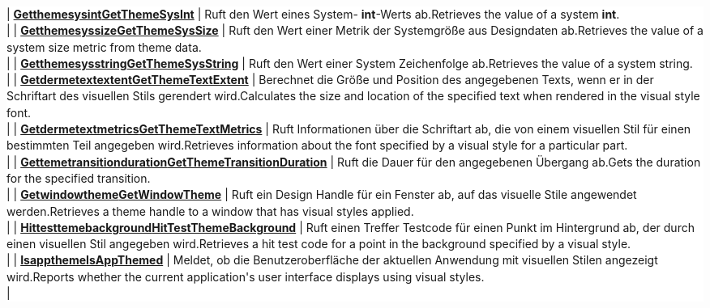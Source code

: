 | [<span data-ttu-id="cd236-220">**Getthemesysint**</span><span class="sxs-lookup"><span data-stu-id="cd236-220">**GetThemeSysInt**</span></span>](/windows/desktop/api/Uxtheme/nf-uxtheme-getthemesysint)                                               | <span data-ttu-id="cd236-221">Ruft den Wert eines System- **int**-Werts ab.</span><span class="sxs-lookup"><span data-stu-id="cd236-221">Retrieves the value of a system **int**.</span></span> <br/>                                                                                                                                                                               |
| [<span data-ttu-id="cd236-222">**Getthemesyssize**</span><span class="sxs-lookup"><span data-stu-id="cd236-222">**GetThemeSysSize**</span></span>](/windows/desktop/api/Uxtheme/nf-uxtheme-getthemesyssize)                                             | <span data-ttu-id="cd236-223">Ruft den Wert einer Metrik der Systemgröße aus Designdaten ab.</span><span class="sxs-lookup"><span data-stu-id="cd236-223">Retrieves the value of a system size metric from theme data.</span></span><br/>                                                                                                                                                            |
| [<span data-ttu-id="cd236-224">**Getthemesysstring**</span><span class="sxs-lookup"><span data-stu-id="cd236-224">**GetThemeSysString**</span></span>](/windows/desktop/api/Uxtheme/nf-uxtheme-getthemesysstring)                                         | <span data-ttu-id="cd236-225">Ruft den Wert einer System Zeichenfolge ab.</span><span class="sxs-lookup"><span data-stu-id="cd236-225">Retrieves the value of a system string.</span></span> <br/>                                                                                                                                                                                |
| [<span data-ttu-id="cd236-226">**Getdermetextextent**</span><span class="sxs-lookup"><span data-stu-id="cd236-226">**GetThemeTextExtent**</span></span>](/windows/desktop/api/Uxtheme/nf-uxtheme-getthemetextextent)                                       | <span data-ttu-id="cd236-227">Berechnet die Größe und Position des angegebenen Texts, wenn er in der Schriftart des visuellen Stils gerendert wird.</span><span class="sxs-lookup"><span data-stu-id="cd236-227">Calculates the size and location of the specified text when rendered in the visual style font.</span></span><br/>                                                                                                                          |
| [<span data-ttu-id="cd236-228">**Getdermetextmetrics**</span><span class="sxs-lookup"><span data-stu-id="cd236-228">**GetThemeTextMetrics**</span></span>](/windows/desktop/api/Uxtheme/nf-uxtheme-getthemetextmetrics)                                     | <span data-ttu-id="cd236-229">Ruft Informationen über die Schriftart ab, die von einem visuellen Stil für einen bestimmten Teil angegeben wird.</span><span class="sxs-lookup"><span data-stu-id="cd236-229">Retrieves information about the font specified by a visual style for a particular part.</span></span><br/>                                                                                                                                 |
| [<span data-ttu-id="cd236-230">**Gettemetransitionduration**</span><span class="sxs-lookup"><span data-stu-id="cd236-230">**GetThemeTransitionDuration**</span></span>](/windows/desktop/api/Uxtheme/nf-uxtheme-getthemetransitionduration)                       | <span data-ttu-id="cd236-231">Ruft die Dauer für den angegebenen Übergang ab.</span><span class="sxs-lookup"><span data-stu-id="cd236-231">Gets the duration for the specified transition.</span></span><br/>                                                                                                                                                                         |
| [<span data-ttu-id="cd236-232">**Getwindowtheme**</span><span class="sxs-lookup"><span data-stu-id="cd236-232">**GetWindowTheme**</span></span>](/windows/desktop/api/Uxtheme/nf-uxtheme-getwindowtheme)                                               | <span data-ttu-id="cd236-233">Ruft ein Design Handle für ein Fenster ab, auf das visuelle Stile angewendet werden.</span><span class="sxs-lookup"><span data-stu-id="cd236-233">Retrieves a theme handle to a window that has visual styles applied.</span></span><br/>                                                                                                                                                    |
| [<span data-ttu-id="cd236-234">**Hittesttemebackground**</span><span class="sxs-lookup"><span data-stu-id="cd236-234">**HitTestThemeBackground**</span></span>](/windows/desktop/api/Uxtheme/nf-uxtheme-hittestthemebackground)                               | <span data-ttu-id="cd236-235">Ruft einen Treffer Testcode für einen Punkt im Hintergrund ab, der durch einen visuellen Stil angegeben wird.</span><span class="sxs-lookup"><span data-stu-id="cd236-235">Retrieves a hit test code for a point in the background specified by a visual style.</span></span><br/>                                                                                                                                    |
| [<span data-ttu-id="cd236-236">**Isapptheme**</span><span class="sxs-lookup"><span data-stu-id="cd236-236">**IsAppThemed**</span></span>](/windows/desktop/api/Uxtheme/nf-uxtheme-isappthemed)                                                     | <span data-ttu-id="cd236-237">Meldet, ob die Benutzeroberfläche der aktuellen Anwendung mit visuellen Stilen angezeigt wird.</span><span class="sxs-lookup"><span data-stu-id="cd236-237">Reports whether the current application's user interface displays using visual styles.</span></span><br/>                                                                                                                                  |